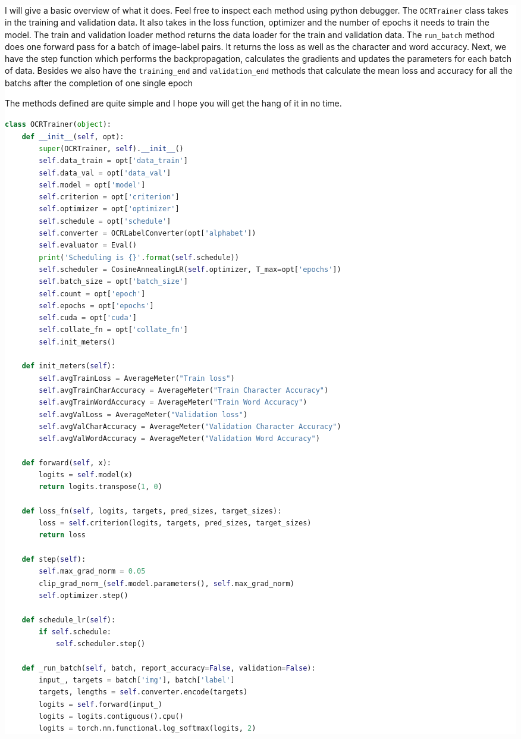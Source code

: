 I will give a basic overview of what it does. Feel free to inspect each method using python debugger. The `OCRTrainer` class takes in the training and validation data. It also takes in the loss function, optimizer and the number of epochs it needs to train the model. The train and validation loader method returns the data loader for the train and validation data. The `run_batch` method does one forward pass for a batch of image-label pairs. It returns the loss as well as the character and word accuracy. Next, we have the step function which performs the backpropagation, calculates the gradients and updates the parameters for each batch of data. Besides we also have the `training_end` and `validation_end` methods that calculate the mean loss and accuracy for all the batchs after the completion of one single epoch

The methods defined are quite simple and I hope you will get the hang of it in no time.


```python
class OCRTrainer(object):
    def __init__(self, opt):
        super(OCRTrainer, self).__init__()
        self.data_train = opt['data_train']
        self.data_val = opt['data_val']
        self.model = opt['model']
        self.criterion = opt['criterion']
        self.optimizer = opt['optimizer']
        self.schedule = opt['schedule']
        self.converter = OCRLabelConverter(opt['alphabet'])
        self.evaluator = Eval()
        print('Scheduling is {}'.format(self.schedule))
        self.scheduler = CosineAnnealingLR(self.optimizer, T_max=opt['epochs'])
        self.batch_size = opt['batch_size']
        self.count = opt['epoch']
        self.epochs = opt['epochs']
        self.cuda = opt['cuda']
        self.collate_fn = opt['collate_fn']
        self.init_meters()

    def init_meters(self):
        self.avgTrainLoss = AverageMeter("Train loss")
        self.avgTrainCharAccuracy = AverageMeter("Train Character Accuracy")
        self.avgTrainWordAccuracy = AverageMeter("Train Word Accuracy")
        self.avgValLoss = AverageMeter("Validation loss")
        self.avgValCharAccuracy = AverageMeter("Validation Character Accuracy")
        self.avgValWordAccuracy = AverageMeter("Validation Word Accuracy")

    def forward(self, x):
        logits = self.model(x)
        return logits.transpose(1, 0)

    def loss_fn(self, logits, targets, pred_sizes, target_sizes):
        loss = self.criterion(logits, targets, pred_sizes, target_sizes)
        return loss

    def step(self):
        self.max_grad_norm = 0.05
        clip_grad_norm_(self.model.parameters(), self.max_grad_norm)
        self.optimizer.step()
    
    def schedule_lr(self):
        if self.schedule:
            self.scheduler.step()

    def _run_batch(self, batch, report_accuracy=False, validation=False):
        input_, targets = batch['img'], batch['label']
        targets, lengths = self.converter.encode(targets)
        logits = self.forward(input_)
        logits = logits.contiguous().cpu()
        logits = torch.nn.functional.log_softmax(logits, 2)
```